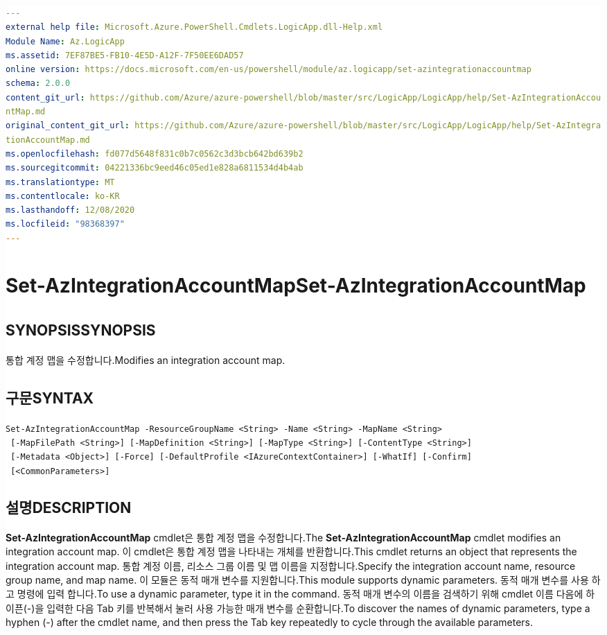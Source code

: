 ```yaml
---
external help file: Microsoft.Azure.PowerShell.Cmdlets.LogicApp.dll-Help.xml
Module Name: Az.LogicApp
ms.assetid: 7EF87BE5-FB10-4E5D-A12F-7F50EE6DAD57
online version: https://docs.microsoft.com/en-us/powershell/module/az.logicapp/set-azintegrationaccountmap
schema: 2.0.0
content_git_url: https://github.com/Azure/azure-powershell/blob/master/src/LogicApp/LogicApp/help/Set-AzIntegrationAccountMap.md
original_content_git_url: https://github.com/Azure/azure-powershell/blob/master/src/LogicApp/LogicApp/help/Set-AzIntegrationAccountMap.md
ms.openlocfilehash: fd077d5648f831c0b7c0562c3d3bcb642bd639b2
ms.sourcegitcommit: 04221336bc9eed46c05ed1e828a6811534d4b4ab
ms.translationtype: MT
ms.contentlocale: ko-KR
ms.lasthandoff: 12/08/2020
ms.locfileid: "98368397"
---
```

# <span data-ttu-id="3624e-101">Set-AzIntegrationAccountMap</span><span class="sxs-lookup"><span data-stu-id="3624e-101">Set-AzIntegrationAccountMap</span></span>

## <span data-ttu-id="3624e-102">SYNOPSIS</span><span class="sxs-lookup"><span data-stu-id="3624e-102">SYNOPSIS</span></span>
<span data-ttu-id="3624e-103">통합 계정 맵을 수정합니다.</span><span class="sxs-lookup"><span data-stu-id="3624e-103">Modifies an integration account map.</span></span>

## <span data-ttu-id="3624e-104">구문</span><span class="sxs-lookup"><span data-stu-id="3624e-104">SYNTAX</span></span>

```
Set-AzIntegrationAccountMap -ResourceGroupName <String> -Name <String> -MapName <String>
 [-MapFilePath <String>] [-MapDefinition <String>] [-MapType <String>] [-ContentType <String>]
 [-Metadata <Object>] [-Force] [-DefaultProfile <IAzureContextContainer>] [-WhatIf] [-Confirm]
 [<CommonParameters>]
```

## <span data-ttu-id="3624e-105">설명</span><span class="sxs-lookup"><span data-stu-id="3624e-105">DESCRIPTION</span></span>
<span data-ttu-id="3624e-106">**Set-AzIntegrationAccountMap** cmdlet은 통합 계정 맵을 수정합니다.</span><span class="sxs-lookup"><span data-stu-id="3624e-106">The **Set-AzIntegrationAccountMap** cmdlet modifies an integration account map.</span></span>
<span data-ttu-id="3624e-107">이 cmdlet은 통합 계정 맵을 나타내는 개체를 반환합니다.</span><span class="sxs-lookup"><span data-stu-id="3624e-107">This cmdlet returns an object that represents the integration account map.</span></span>
<span data-ttu-id="3624e-108">통합 계정 이름, 리소스 그룹 이름 및 맵 이름을 지정합니다.</span><span class="sxs-lookup"><span data-stu-id="3624e-108">Specify the integration account name, resource group name, and map name.</span></span>
<span data-ttu-id="3624e-109">이 모듈은 동적 매개 변수를 지원합니다.</span><span class="sxs-lookup"><span data-stu-id="3624e-109">This module supports dynamic parameters.</span></span>
<span data-ttu-id="3624e-110">동적 매개 변수를 사용 하 고 명령에 입력 합니다.</span><span class="sxs-lookup"><span data-stu-id="3624e-110">To use a dynamic parameter, type it in the command.</span></span>
<span data-ttu-id="3624e-111">동적 매개 변수의 이름을 검색하기 위해 cmdlet 이름 다음에 하이픈(-)을 입력한 다음 Tab 키를 반복해서 눌러 사용 가능한 매개 변수를 순환합니다.</span><span class="sxs-lookup"><span data-stu-id="3624e-111">To discover the names of dynamic parameters, type a hyphen (-) after the cmdlet name, and then press the Tab key repeatedly to cycle through the available parameters.</span></span>